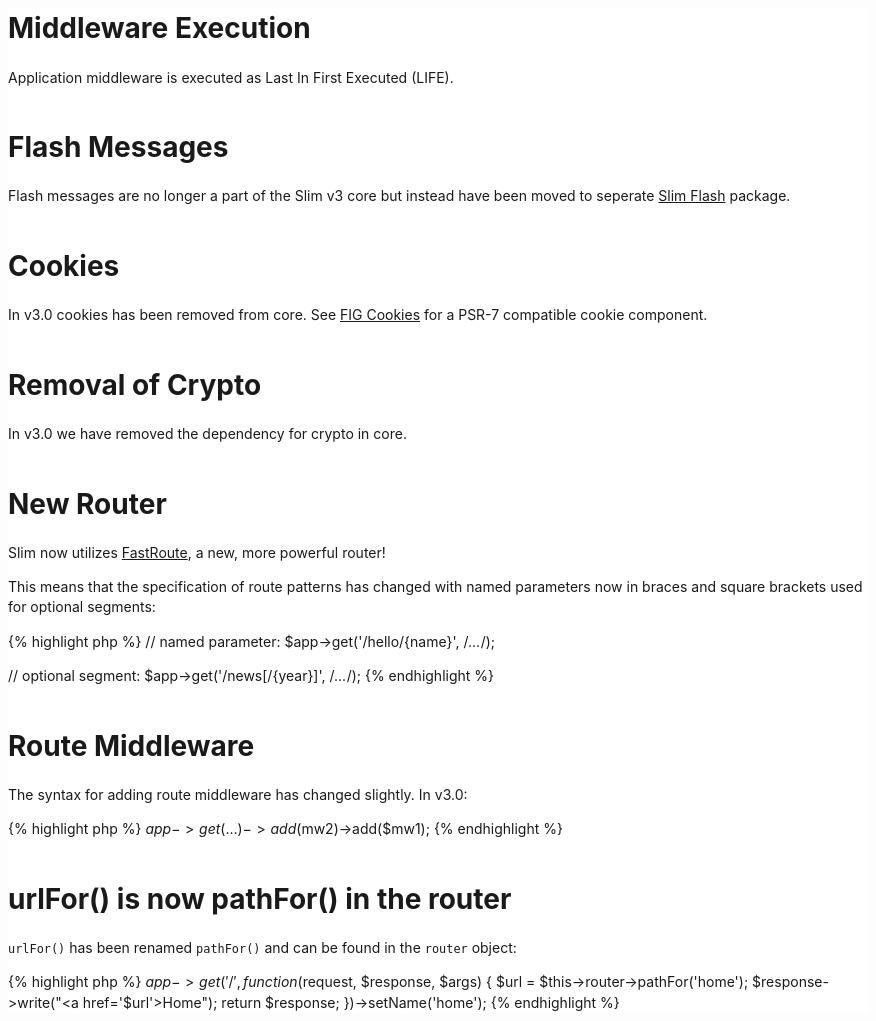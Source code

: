 
# Middleware Execution
Application middleware is executed as Last In First Executed (LIFE).

# Flash Messages
Flash messages are no longer a part of the Slim v3 core but instead have been moved to seperate [Slim Flash](/docs/features/flash.html) package.

# Cookies
In v3.0 cookies has been removed from core. See [FIG Cookies](https://github.com/dflydev/dflydev-fig-cookies) for a PSR-7 compatible cookie component.

# Removal of Crypto
In v3.0 we have removed the dependency for crypto in core.

# New Router
Slim now utilizes [FastRoute](https://github.com/nikic/FastRoute), a new, more powerful router!

This means that the specification of route patterns has changed with named parameters now in braces and square brackets used for optional segments:

{% highlight php %}
// named parameter:
$app->get('/hello/{name}', /*...*/);

// optional segment:
$app->get('/news[/{year}]', /*...*/);
{% endhighlight %}

# Route Middleware
The syntax for adding route middleware has changed slightly.
In v3.0:

{% highlight php %}
$app->get(…)->add($mw2)->add($mw1);
{% endhighlight %}

# urlFor() is now pathFor() in the router

`urlFor()` has been renamed `pathFor()` and can be found in the `router` object:

{% highlight php %}
$app->get('/', function ($request, $response, $args) {
    $url = $this->router->pathFor('home');
    $response->write("<a href='$url'>Home</a>");
    return $response;
})->setName('home');
{% endhighlight %}
